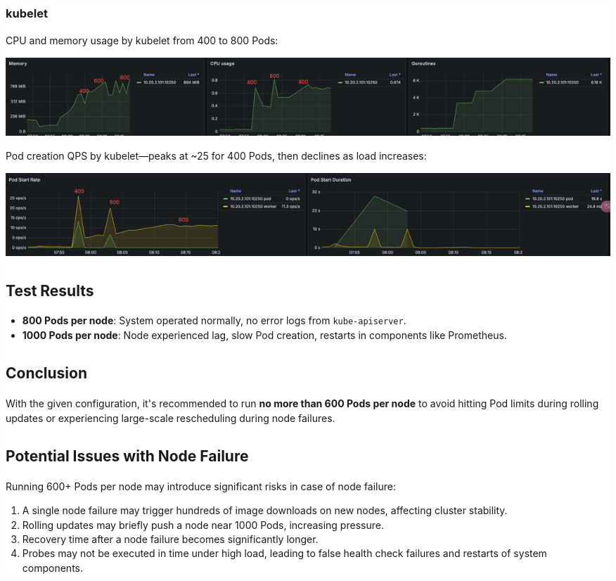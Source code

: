 ### kubelet

CPU and memory usage by kubelet from 400 to 800 Pods:

![kubelet usage](../best-practice/images/maxpod4.png)

Pod creation QPS by kubelet—peaks at ~25 for 400 Pods, then declines as load increases:

![kubelet QPS](../best-practice/images/maxpod5.png)

## Test Results

- **800 Pods per node**: System operated normally, no error logs from `kube-apiserver`.  
- **1000 Pods per node**: Node experienced lag, slow Pod creation, restarts in components like Prometheus.

## Conclusion

With the given configuration, it's recommended to run **no more than 600 Pods per node** to avoid hitting Pod limits during rolling updates or experiencing large-scale rescheduling during node failures.

## Potential Issues with Node Failure

Running 600+ Pods per node may introduce significant risks in case of node failure:

1. A single node failure may trigger hundreds of image downloads on new nodes, affecting cluster stability.
2. Rolling updates may briefly push a node near 1000 Pods, increasing pressure.
3. Recovery time after a node failure becomes significantly longer.
4. Probes may not be executed in time under high load, leading to false health check failures and restarts of system components.
